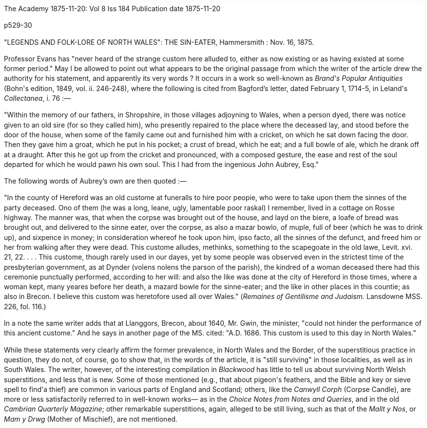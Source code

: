 The Academy  1875-11-20: Vol 8 Iss 184
Publication date 1875-11-20

p529-30

"LEGENDS AND FOLK-LORE OF NORTH WALES": THE SIN-EATER, Hammersmith : Nov. 16, 1875.

Professor Evans has "never heard of the strange custom here alluded to, either as now existing or as having existed at some former period." May I be allowed to point out what appears to be the original passage from which the writer of the article drew the authority for his statement, and apparently its very words ? It occurs in a work so well-known as *Brand's Popular Antiquities* (Bohn's edition, 1849, vol. ii. 246-248), where the following is cited from Bagford’s letter, dated February 1, 1714-5, in Leland's *Collectanea*, i. 76 :—

"Within the memory of our fathers, in Shropshire, in those villages adjoyning to Wales, when a person dyed, there was notice given to an old sire (for so they called him), who presently repaired to the place where the deceased lay, and stood before the door of the house, when some of the family came out and furnished him with a cricket, on which he sat down facing the door. Then they gave him a groat, which he put in his pocket; a crust of bread, which he eat; and a full bowle of ale, which he drank off at a draught. After this he got up from the cricket and pronounced, with a composed gesture, the ease and rest of the soul departed for which he would pawn his own soul. This I had from the ingenious John Aubrey, Esq."

The following words of Aubrey’s own are then quoted :—

"In the county of Hereford was an old custome at funeralls to hire poor peopie, who were to take upon them the sinnes of the party deceased. Ono of them (he was a long, leane, ugly, lamentable poor raskal) I remember, lived in a cottage on Rosse highway. The manner was, that when the corpse was brought out of the house, and layd on the biere, a loafe of bread was brought out, and delivered to the sinne eater, over the corpse, as also a mazar bowlo, of muple, full of beer (which he was to drink up), and sixpence in money; in consideration whereof he took upon him, ipso facto, all the sinnes of the defunct, and freed him or her from walking after they were dead. This custome alludes, methinks, something to the scapegoate in the old lawe, Levit. xvi. 21, 22. . . . This custome, though rarely used in our dayes, yet by some people was observed even in the strictest time of the presbyterian government, as at Dynder (volens nolens the parson of the parish), the kindred of a woman deceased there had this ceremonie punctually performed, according to her will: and also the like was done at the city of Hereford in those times, where a woman kept, many yeares before her death, a mazard bowle for the sinne-eater; and the like in other places in this countie; as also in Brecon. I believe this custom was heretofore used all over Wales." (*Remaines of Gentilisme and Judaism.* Lansdowne MSS. 226, fol. 116.)

In a note the same writer adds that at Llanggors, Brecon, about 1640, Mr. Gwin, the minister, "could not hinder the performance of this ancient custome." And he says in another page of the MS. cited: "A.D. 1686. This custom is used to this day in North Wales."

While these statements very clearly affirm the former prevalence, in North Wales and the Border, of the superstitious practice in question, they do not, of course, go to show that, in the words of the article, it is "still surviving" in those localities, as well as in South Wales. The writer, however, of the interesting compilation in *Blackwood* has little to tell us about surviving North Welsh superstitions, and less that is new. Some of those mentioned (e.g., that about pigeon's feathers, and the Bible and key or sieve spell to find'a thief) are common in various parts of England and Scotland; others, like the *Canwyll Corph* (Corpse Candle), are more or less satisfactorily referred to in well-known works— as in the *Choice Notes from Notes and Queries*, and in the old *Cambrian Quarterly Magazine*; other remarkable superstitions, again, alleged to be still living, such as that of the *Mallt y Nos*, or *Mam y Drwg* (Mother of Mischief), are not mentioned.

